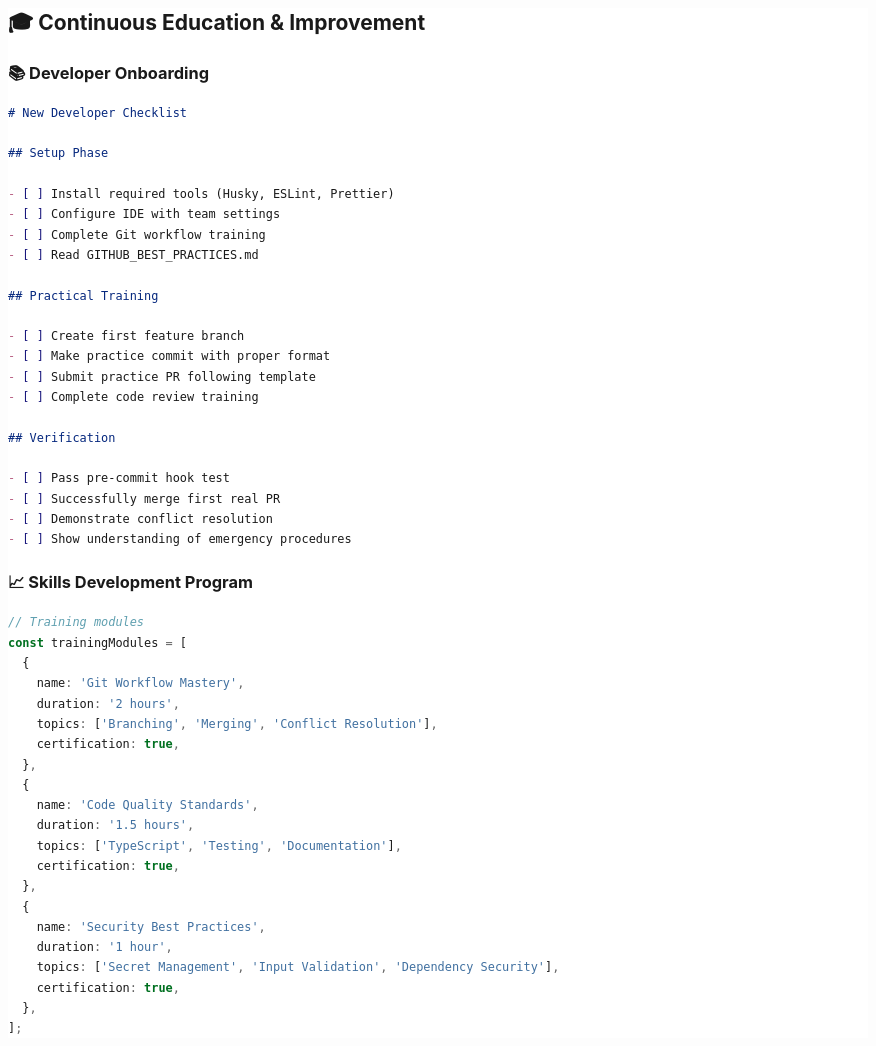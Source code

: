 ## 🎓 Continuous Education & Improvement

### 📚 Developer Onboarding

```markdown
# New Developer Checklist

## Setup Phase

- [ ] Install required tools (Husky, ESLint, Prettier)
- [ ] Configure IDE with team settings
- [ ] Complete Git workflow training
- [ ] Read GITHUB_BEST_PRACTICES.md

## Practical Training

- [ ] Create first feature branch
- [ ] Make practice commit with proper format
- [ ] Submit practice PR following template
- [ ] Complete code review training

## Verification

- [ ] Pass pre-commit hook test
- [ ] Successfully merge first real PR
- [ ] Demonstrate conflict resolution
- [ ] Show understanding of emergency procedures
```

### 📈 Skills Development Program

```typescript
// Training modules
const trainingModules = [
  {
    name: 'Git Workflow Mastery',
    duration: '2 hours',
    topics: ['Branching', 'Merging', 'Conflict Resolution'],
    certification: true,
  },
  {
    name: 'Code Quality Standards',
    duration: '1.5 hours',
    topics: ['TypeScript', 'Testing', 'Documentation'],
    certification: true,
  },
  {
    name: 'Security Best Practices',
    duration: '1 hour',
    topics: ['Secret Management', 'Input Validation', 'Dependency Security'],
    certification: true,
  },
];
```

